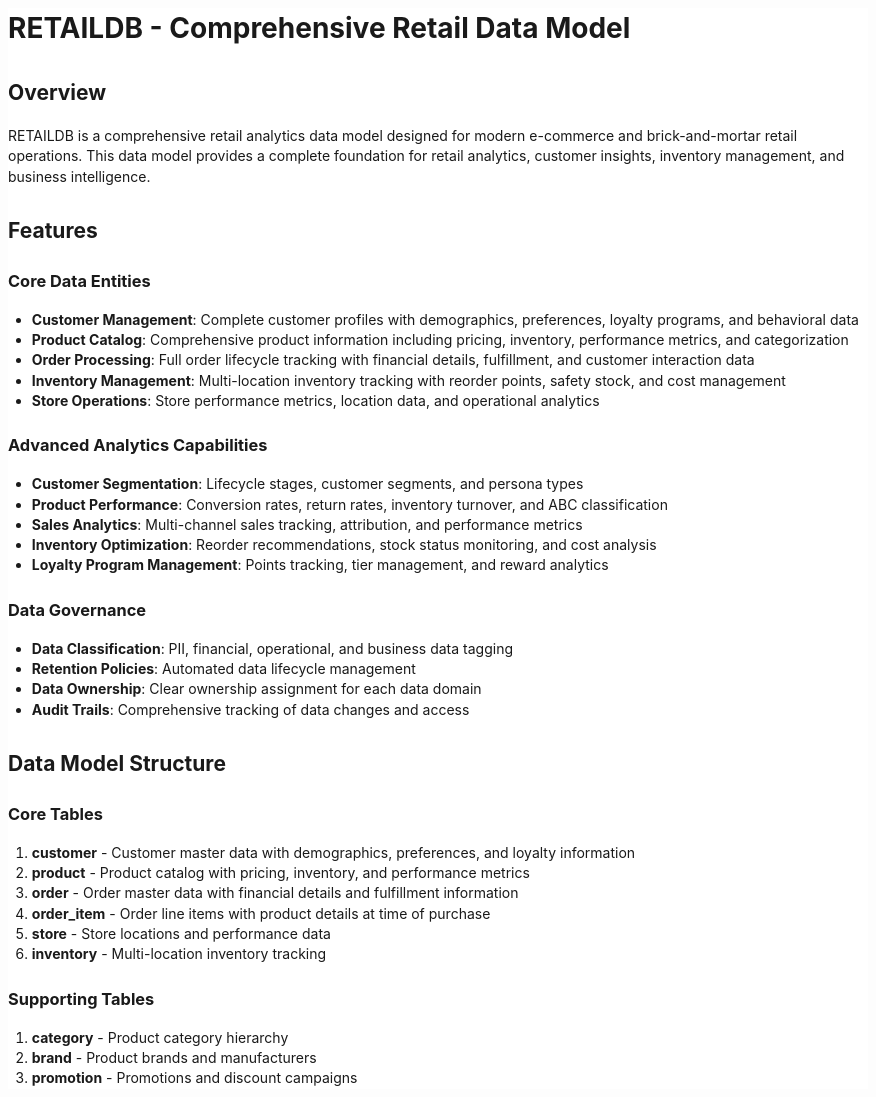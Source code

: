 # RETAILDB - Comprehensive Retail Data Model

## Overview

RETAILDB is a comprehensive retail analytics data model designed for modern e-commerce and brick-and-mortar retail operations. This data model provides a complete foundation for retail analytics, customer insights, inventory management, and business intelligence.

## Features

### Core Data Entities
- **Customer Management**: Complete customer profiles with demographics, preferences, loyalty programs, and behavioral data
- **Product Catalog**: Comprehensive product information including pricing, inventory, performance metrics, and categorization
- **Order Processing**: Full order lifecycle tracking with financial details, fulfillment, and customer interaction data
- **Inventory Management**: Multi-location inventory tracking with reorder points, safety stock, and cost management
- **Store Operations**: Store performance metrics, location data, and operational analytics

### Advanced Analytics Capabilities
- **Customer Segmentation**: Lifecycle stages, customer segments, and persona types
- **Product Performance**: Conversion rates, return rates, inventory turnover, and ABC classification
- **Sales Analytics**: Multi-channel sales tracking, attribution, and performance metrics
- **Inventory Optimization**: Reorder recommendations, stock status monitoring, and cost analysis
- **Loyalty Program Management**: Points tracking, tier management, and reward analytics

### Data Governance
- **Data Classification**: PII, financial, operational, and business data tagging
- **Retention Policies**: Automated data lifecycle management
- **Data Ownership**: Clear ownership assignment for each data domain
- **Audit Trails**: Comprehensive tracking of data changes and access

## Data Model Structure

### Core Tables
1. **customer** - Customer master data with demographics, preferences, and loyalty information
2. **product** - Product catalog with pricing, inventory, and performance metrics
3. **order** - Order master data with financial details and fulfillment information
4. **order_item** - Order line items with product details at time of purchase
5. **store** - Store locations and performance data
6. **inventory** - Multi-location inventory tracking

### Supporting Tables
1. **category** - Product category hierarchy
2. **brand** - Product brands and manufacturers
3. **promotion** - Promotions and discount campaigns
